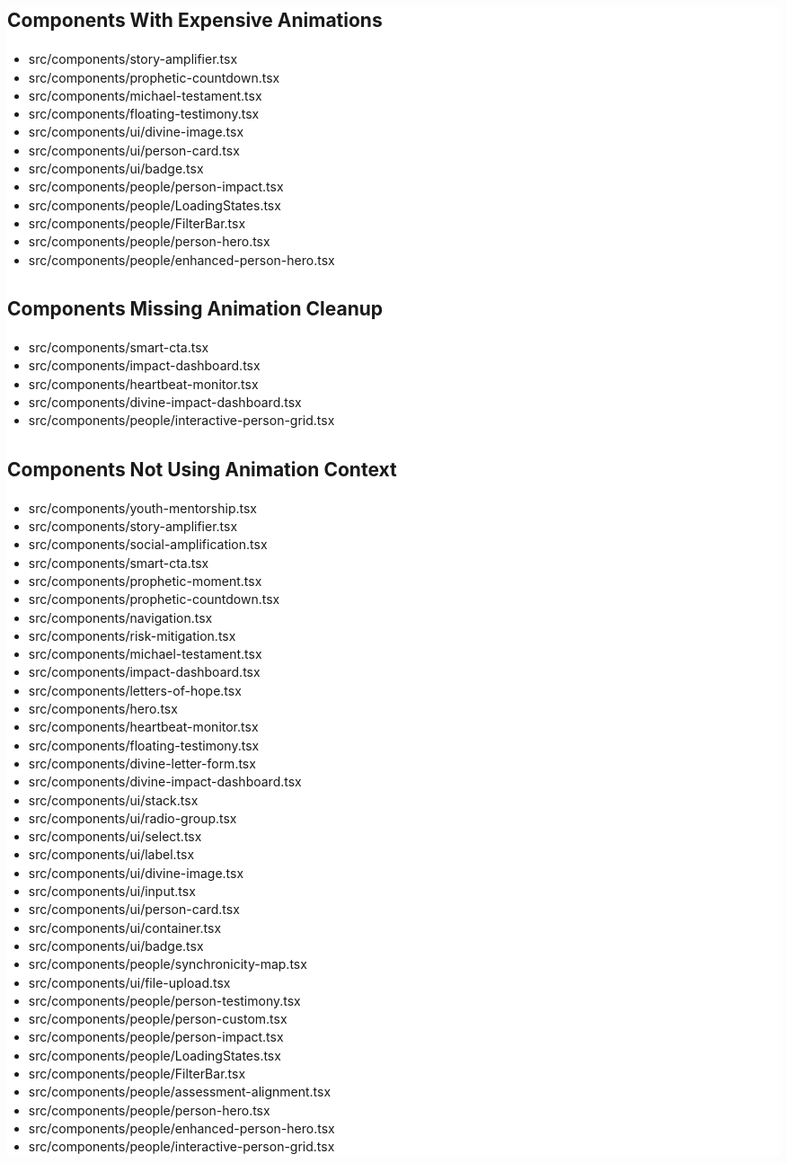 ## Components With Expensive Animations
- src/components/story-amplifier.tsx
- src/components/prophetic-countdown.tsx
- src/components/michael-testament.tsx
- src/components/floating-testimony.tsx
- src/components/ui/divine-image.tsx
- src/components/ui/person-card.tsx
- src/components/ui/badge.tsx
- src/components/people/person-impact.tsx
- src/components/people/LoadingStates.tsx
- src/components/people/FilterBar.tsx
- src/components/people/person-hero.tsx
- src/components/people/enhanced-person-hero.tsx

## Components Missing Animation Cleanup
- src/components/smart-cta.tsx
- src/components/impact-dashboard.tsx
- src/components/heartbeat-monitor.tsx
- src/components/divine-impact-dashboard.tsx
- src/components/people/interactive-person-grid.tsx

## Components Not Using Animation Context
- src/components/youth-mentorship.tsx
- src/components/story-amplifier.tsx
- src/components/social-amplification.tsx
- src/components/smart-cta.tsx
- src/components/prophetic-moment.tsx
- src/components/prophetic-countdown.tsx
- src/components/navigation.tsx
- src/components/risk-mitigation.tsx
- src/components/michael-testament.tsx
- src/components/impact-dashboard.tsx
- src/components/letters-of-hope.tsx
- src/components/hero.tsx
- src/components/heartbeat-monitor.tsx
- src/components/floating-testimony.tsx
- src/components/divine-letter-form.tsx
- src/components/divine-impact-dashboard.tsx
- src/components/ui/stack.tsx
- src/components/ui/radio-group.tsx
- src/components/ui/select.tsx
- src/components/ui/label.tsx
- src/components/ui/divine-image.tsx
- src/components/ui/input.tsx
- src/components/ui/person-card.tsx
- src/components/ui/container.tsx
- src/components/ui/badge.tsx
- src/components/people/synchronicity-map.tsx
- src/components/ui/file-upload.tsx
- src/components/people/person-testimony.tsx
- src/components/people/person-custom.tsx
- src/components/people/person-impact.tsx
- src/components/people/LoadingStates.tsx
- src/components/people/FilterBar.tsx
- src/components/people/assessment-alignment.tsx
- src/components/people/person-hero.tsx
- src/components/people/enhanced-person-hero.tsx
- src/components/people/interactive-person-grid.tsx
